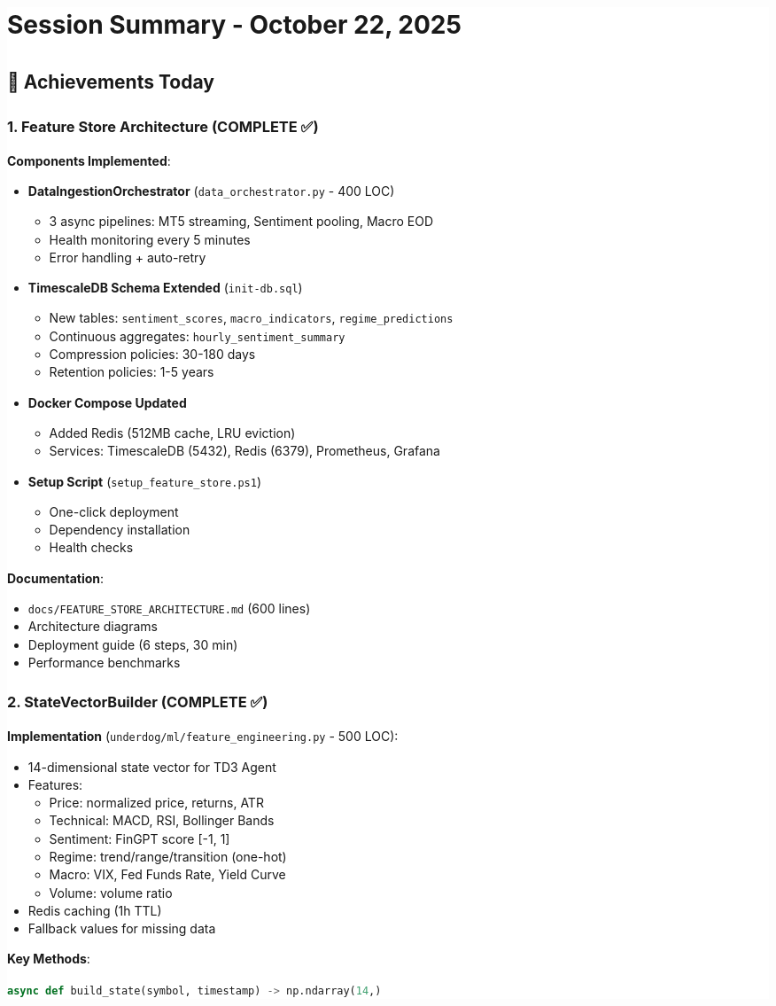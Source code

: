 # Session Summary - October 22, 2025

## 🎯 Achievements Today

### 1. Feature Store Architecture (COMPLETE ✅)

**Components Implemented**:
- **DataIngestionOrchestrator** (`data_orchestrator.py` - 400 LOC)
  - 3 async pipelines: MT5 streaming, Sentiment pooling, Macro EOD
  - Health monitoring every 5 minutes
  - Error handling + auto-retry
  
- **TimescaleDB Schema Extended** (`init-db.sql`)
  - New tables: `sentiment_scores`, `macro_indicators`, `regime_predictions`
  - Continuous aggregates: `hourly_sentiment_summary`
  - Compression policies: 30-180 days
  - Retention policies: 1-5 years
  
- **Docker Compose Updated**
  - Added Redis (512MB cache, LRU eviction)
  - Services: TimescaleDB (5432), Redis (6379), Prometheus, Grafana
  
- **Setup Script** (`setup_feature_store.ps1`)
  - One-click deployment
  - Dependency installation
  - Health checks

**Documentation**:
- `docs/FEATURE_STORE_ARCHITECTURE.md` (600 lines)
- Architecture diagrams
- Deployment guide (6 steps, 30 min)
- Performance benchmarks

### 2. StateVectorBuilder (COMPLETE ✅)

**Implementation** (`underdog/ml/feature_engineering.py` - 500 LOC):
- 14-dimensional state vector for TD3 Agent
- Features:
  - Price: normalized price, returns, ATR
  - Technical: MACD, RSI, Bollinger Bands
  - Sentiment: FinGPT score [-1, 1]
  - Regime: trend/range/transition (one-hot)
  - Macro: VIX, Fed Funds Rate, Yield Curve
  - Volume: volume ratio
- Redis caching (1h TTL)
- Fallback values for missing data

**Key Methods**:
```python
async def build_state(symbol, timestamp) -> np.ndarray(14,)
```
